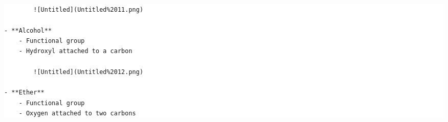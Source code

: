             ![Untitled](Untitled%2011.png)
            
    - **Alcohol**
        - Functional group
        - Hydroxyl attached to a carbon
            
            ![Untitled](Untitled%2012.png)
            
    - **Ether**
        - Functional group
        - Oxygen attached to two carbons
            